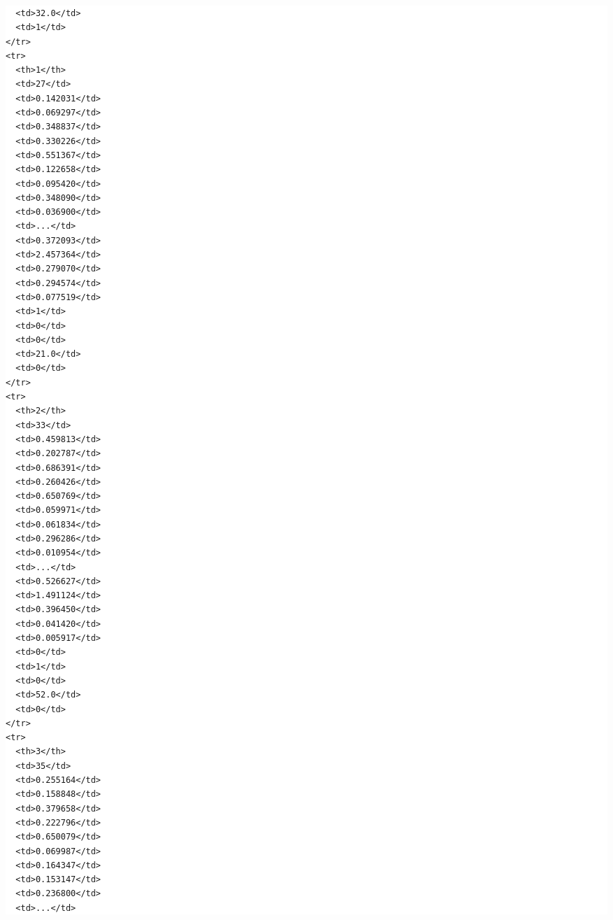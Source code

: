       <td>32.0</td>
      <td>1</td>
    </tr>
    <tr>
      <th>1</th>
      <td>27</td>
      <td>0.142031</td>
      <td>0.069297</td>
      <td>0.348837</td>
      <td>0.330226</td>
      <td>0.551367</td>
      <td>0.122658</td>
      <td>0.095420</td>
      <td>0.348090</td>
      <td>0.036900</td>
      <td>...</td>
      <td>0.372093</td>
      <td>2.457364</td>
      <td>0.279070</td>
      <td>0.294574</td>
      <td>0.077519</td>
      <td>1</td>
      <td>0</td>
      <td>0</td>
      <td>21.0</td>
      <td>0</td>
    </tr>
    <tr>
      <th>2</th>
      <td>33</td>
      <td>0.459813</td>
      <td>0.202787</td>
      <td>0.686391</td>
      <td>0.260426</td>
      <td>0.650769</td>
      <td>0.059971</td>
      <td>0.061834</td>
      <td>0.296286</td>
      <td>0.010954</td>
      <td>...</td>
      <td>0.526627</td>
      <td>1.491124</td>
      <td>0.396450</td>
      <td>0.041420</td>
      <td>0.005917</td>
      <td>0</td>
      <td>1</td>
      <td>0</td>
      <td>52.0</td>
      <td>0</td>
    </tr>
    <tr>
      <th>3</th>
      <td>35</td>
      <td>0.255164</td>
      <td>0.158848</td>
      <td>0.379658</td>
      <td>0.222796</td>
      <td>0.650079</td>
      <td>0.069987</td>
      <td>0.164347</td>
      <td>0.153147</td>
      <td>0.236800</td>
      <td>...</td>